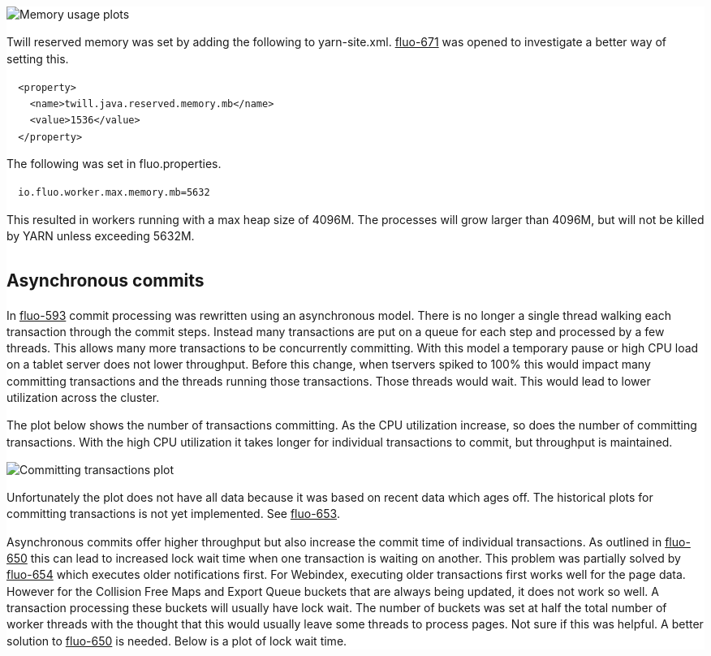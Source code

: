 ![Memory usage plots](/resources/blog/webindex_run_201605/wilr2-memory.png)

Twill reserved memory was set by adding the following to yarn-site.xml.
[fluo-671] was opened to investigate a better way of setting this.

```
  <property>
    <name>twill.java.reserved.memory.mb</name>
    <value>1536</value>
  </property>
```

The following was set in fluo.properties.

```
  io.fluo.worker.max.memory.mb=5632
```

This resulted in workers running with a max heap size of 4096M.  The processes
will grow larger than 4096M, but will not be killed by YARN unless exceeding
5632M.

Asynchronous commits
--------------------

In [fluo-593] commit processing was rewritten using an asynchronous model.
There is no longer a single thread walking each transaction through the commit
steps.  Instead many transactions are put on a queue for each step and
processed by a few threads.  This allows many more transactions to be
concurrently committing.   With this model a temporary pause or high CPU load
on a tablet server does not lower throughput.  Before this change, when
tservers spiked to 100% this would impact many committing transactions and the
threads running those transactions.  Those threads would wait.  This would lead
to lower utilization across the cluster.  

The plot below shows the number of transactions committing.  As the CPU
utilization increase, so does the number of committing transactions.  With the
high CPU utilization it takes longer for individual transactions to commit, but
throughput is maintained. 

![Committing transactions plot](/resources/blog/webindex_run_201605/wilr2-committing.png)

Unfortunately the plot does not have all data because it was based on recent
data which ages off.  The historical plots for committing transactions is not
yet implemented.  See [fluo-653].

Asynchronous commits offer higher throughput but also increase the commit time
of individual transactions.  As outlined in [fluo-650] this can lead to
increased lock wait time when one transaction is waiting on another.  This
problem was partially solved by [fluo-654] which executes older notifications
first.  For Webindex, executing older transactions first works well for the
page data.  However for the Collision Free Maps and Export Queue buckets that
are always being updated, it does not work so well.   A transaction processing
these buckets will usually have lock wait.  The number of buckets was set at
half the total number of worker threads with the thought that this would
usually leave some threads to process pages.  Not sure if this was helpful.  A
better solution to [fluo-650] is needed.  Below is a plot of lock wait time.


[ACCUMULO-1124]: https://issues.apache.org/jira/browse/ACCUMULO-1124
[ACCUMULO-4314]: https://issues.apache.org/jira/browse/ACCUMULO-4314
[ACCUMULO-4066]: https://issues.apache.org/jira/browse/ACCUMULO-4066
[lr1]: /blog/2016/01/10/webindex-long-run/
[lr1-overview]: /blog/2016/01/10/webindex-long-run/#webindex-overview
[lr1-plots]: /blog/2016/01/10/webindex-long-run/#grafana-plots
[fluo-623]: https://github.com/fluo-io/fluo/issues/623
[fluo-648]: https://github.com/fluo-io/fluo/issues/648
[fluo-593]: https://github.com/fluo-io/fluo/issues/593
[fluo-650]: https://github.com/fluo-io/fluo/issues/650
[fluo-653]: https://github.com/fluo-io/fluo/issues/653
[fluo-654]: https://github.com/fluo-io/fluo/issues/654
[fluo-671]: https://github.com/fluo-io/fluo/issues/671
[zetten-139]: https://github.com/fluo-io/zetten/pull/139
[fluo-593-performance]: https://github.com/fluo-io/fluo/issues/593#issuecomment-213630145
[fluo-recipes-45]: https://github.com/fluo-io/fluo-recipes/issues/45
[Webindex]: https://github.com/fluo-io/webindex
[webindex-49]: https://github.com/fluo-io/webindex/issues/49
[webindex-54]: https://github.com/fluo-io/webindex/issues/54
[webindex-70]: https://github.com/fluo-io/webindex/issues/70
[webindex-71]: https://github.com/fluo-io/webindex/issues/71
